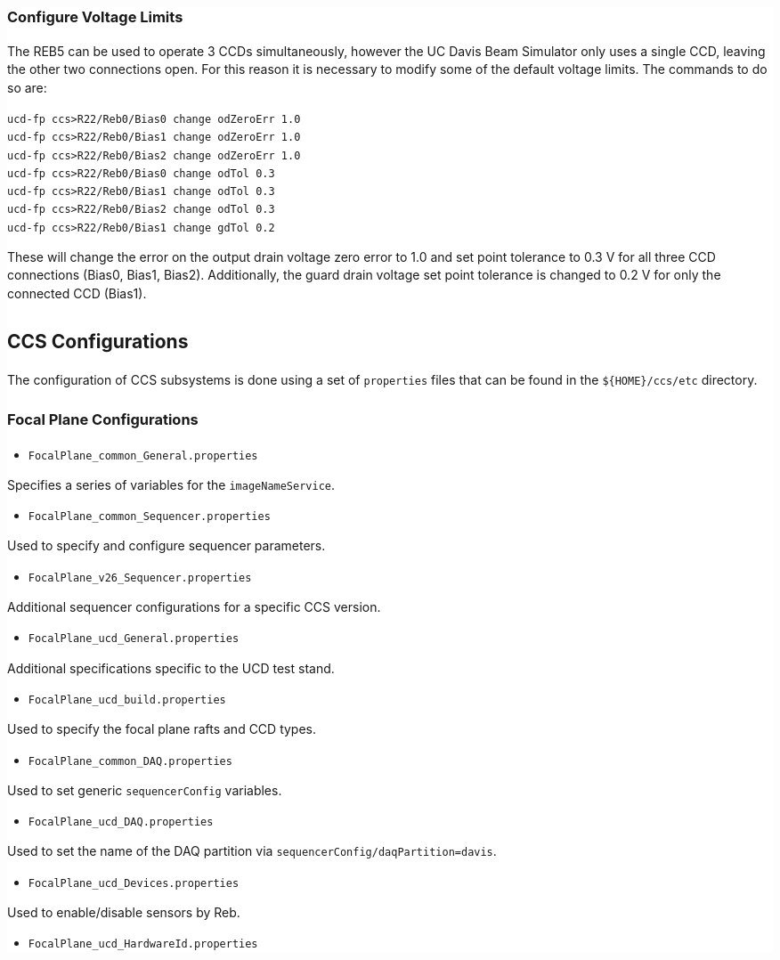 ### Configure Voltage Limits

The REB5 can be used to operate 3 CCDs simultaneously, however the UC Davis Beam Simulator only uses a single CCD, leaving the other two connections open. For this reason it is necessary to modify some of the default voltage limits.  The commands to do so are:

    ucd-fp ccs>R22/Reb0/Bias0 change odZeroErr 1.0
    ucd-fp ccs>R22/Reb0/Bias1 change odZeroErr 1.0
    ucd-fp ccs>R22/Reb0/Bias2 change odZeroErr 1.0
    ucd-fp ccs>R22/Reb0/Bias0 change odTol 0.3
    ucd-fp ccs>R22/Reb0/Bias1 change odTol 0.3
    ucd-fp ccs>R22/Reb0/Bias2 change odTol 0.3
    ucd-fp ccs>R22/Reb0/Bias1 change gdTol 0.2

These will change the error on the output drain voltage zero error to 1.0 and set point tolerance to 0.3 V for all three CCD connections (Bias0, Bias1, Bias2). Additionally, the guard drain voltage set point tolerance is changed to 0.2 V for only the connected CCD (Bias1).

## CCS Configurations

The configuration of CCS subsystems is done using a set of `properties` files that can be found in the `${HOME}/ccs/etc` directory. 

### Focal Plane Configurations

* `FocalPlane_common_General.properties`

Specifies a series of variables for the `imageNameService`.

* `FocalPlane_common_Sequencer.properties`

Used to specify and configure sequencer parameters.

* `FocalPlane_v26_Sequencer.properties`

Additional sequencer configurations for a specific CCS version.

* `FocalPlane_ucd_General.properties`

Additional specifications specific to the UCD test stand.

* `FocalPlane_ucd_build.properties`

Used to specify the focal plane rafts and CCD types.

* `FocalPlane_common_DAQ.properties`

Used to set generic `sequencerConfig` variables.

* `FocalPlane_ucd_DAQ.properties`

Used to set the name of the DAQ partition via `sequencerConfig/daqPartition=davis`.

* `FocalPlane_ucd_Devices.properties`

Used to enable/disable sensors by Reb.

* `FocalPlane_ucd_HardwareId.properties`
